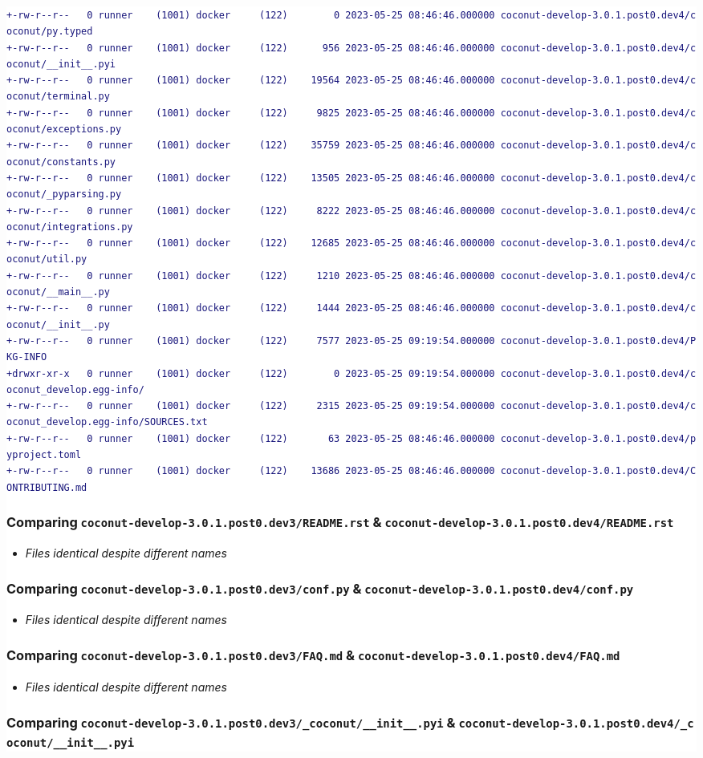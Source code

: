```diff
+-rw-r--r--   0 runner    (1001) docker     (122)        0 2023-05-25 08:46:46.000000 coconut-develop-3.0.1.post0.dev4/coconut/py.typed
+-rw-r--r--   0 runner    (1001) docker     (122)      956 2023-05-25 08:46:46.000000 coconut-develop-3.0.1.post0.dev4/coconut/__init__.pyi
+-rw-r--r--   0 runner    (1001) docker     (122)    19564 2023-05-25 08:46:46.000000 coconut-develop-3.0.1.post0.dev4/coconut/terminal.py
+-rw-r--r--   0 runner    (1001) docker     (122)     9825 2023-05-25 08:46:46.000000 coconut-develop-3.0.1.post0.dev4/coconut/exceptions.py
+-rw-r--r--   0 runner    (1001) docker     (122)    35759 2023-05-25 08:46:46.000000 coconut-develop-3.0.1.post0.dev4/coconut/constants.py
+-rw-r--r--   0 runner    (1001) docker     (122)    13505 2023-05-25 08:46:46.000000 coconut-develop-3.0.1.post0.dev4/coconut/_pyparsing.py
+-rw-r--r--   0 runner    (1001) docker     (122)     8222 2023-05-25 08:46:46.000000 coconut-develop-3.0.1.post0.dev4/coconut/integrations.py
+-rw-r--r--   0 runner    (1001) docker     (122)    12685 2023-05-25 08:46:46.000000 coconut-develop-3.0.1.post0.dev4/coconut/util.py
+-rw-r--r--   0 runner    (1001) docker     (122)     1210 2023-05-25 08:46:46.000000 coconut-develop-3.0.1.post0.dev4/coconut/__main__.py
+-rw-r--r--   0 runner    (1001) docker     (122)     1444 2023-05-25 08:46:46.000000 coconut-develop-3.0.1.post0.dev4/coconut/__init__.py
+-rw-r--r--   0 runner    (1001) docker     (122)     7577 2023-05-25 09:19:54.000000 coconut-develop-3.0.1.post0.dev4/PKG-INFO
+drwxr-xr-x   0 runner    (1001) docker     (122)        0 2023-05-25 09:19:54.000000 coconut-develop-3.0.1.post0.dev4/coconut_develop.egg-info/
+-rw-r--r--   0 runner    (1001) docker     (122)     2315 2023-05-25 09:19:54.000000 coconut-develop-3.0.1.post0.dev4/coconut_develop.egg-info/SOURCES.txt
+-rw-r--r--   0 runner    (1001) docker     (122)       63 2023-05-25 08:46:46.000000 coconut-develop-3.0.1.post0.dev4/pyproject.toml
+-rw-r--r--   0 runner    (1001) docker     (122)    13686 2023-05-25 08:46:46.000000 coconut-develop-3.0.1.post0.dev4/CONTRIBUTING.md
```

### Comparing `coconut-develop-3.0.1.post0.dev3/README.rst` & `coconut-develop-3.0.1.post0.dev4/README.rst`

 * *Files identical despite different names*

### Comparing `coconut-develop-3.0.1.post0.dev3/conf.py` & `coconut-develop-3.0.1.post0.dev4/conf.py`

 * *Files identical despite different names*

### Comparing `coconut-develop-3.0.1.post0.dev3/FAQ.md` & `coconut-develop-3.0.1.post0.dev4/FAQ.md`

 * *Files identical despite different names*

### Comparing `coconut-develop-3.0.1.post0.dev3/_coconut/__init__.pyi` & `coconut-develop-3.0.1.post0.dev4/_coconut/__init__.pyi`
